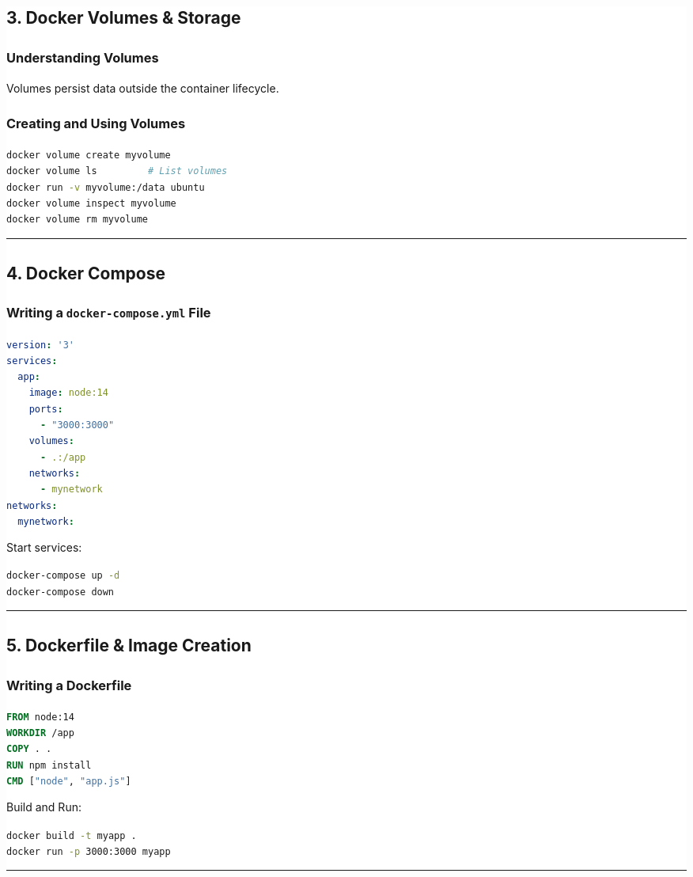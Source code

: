 
## 3. Docker Volumes & Storage
### Understanding Volumes
Volumes persist data outside the container lifecycle.

### Creating and Using Volumes
```sh
docker volume create myvolume
docker volume ls         # List volumes
docker run -v myvolume:/data ubuntu
docker volume inspect myvolume
docker volume rm myvolume
```

---

## 4. Docker Compose
### Writing a `docker-compose.yml` File
```yaml
version: '3'
services:
  app:
    image: node:14
    ports:
      - "3000:3000"
    volumes:
      - .:/app
    networks:
      - mynetwork
networks:
  mynetwork:
```
Start services:
```sh
docker-compose up -d
docker-compose down
```

---

## 5. Dockerfile & Image Creation
### Writing a Dockerfile
```Dockerfile
FROM node:14
WORKDIR /app
COPY . .
RUN npm install
CMD ["node", "app.js"]
```
Build and Run:
```sh
docker build -t myapp .
docker run -p 3000:3000 myapp
```

---